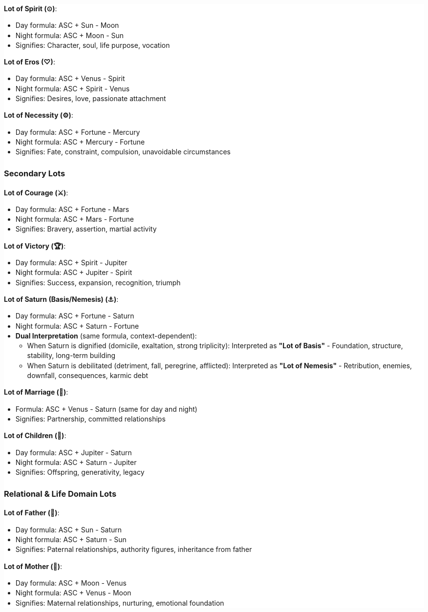 **Lot of Spirit (⊙)**:
- Day formula: ASC + Sun - Moon
- Night formula: ASC + Moon - Sun
- Signifies: Character, soul, life purpose, vocation

**Lot of Eros (♡)**:
- Day formula: ASC + Venus - Spirit
- Night formula: ASC + Spirit - Venus
- Signifies: Desires, love, passionate attachment

**Lot of Necessity (⚙)**:
- Day formula: ASC + Fortune - Mercury
- Night formula: ASC + Mercury - Fortune
- Signifies: Fate, constraint, compulsion, unavoidable circumstances

### Secondary Lots

**Lot of Courage (⚔)**:
- Day formula: ASC + Fortune - Mars
- Night formula: ASC + Mars - Fortune
- Signifies: Bravery, assertion, martial activity

**Lot of Victory (🏆)**:
- Day formula: ASC + Spirit - Jupiter
- Night formula: ASC + Jupiter - Spirit
- Signifies: Success, expansion, recognition, triumph

**Lot of Saturn (Basis/Nemesis) (⚓)**:
- Day formula: ASC + Fortune - Saturn
- Night formula: ASC + Saturn - Fortune
- **Dual Interpretation** (same formula, context-dependent):
  - When Saturn is dignified (domicile, exaltation, strong triplicity): Interpreted as **"Lot of Basis"** - Foundation, structure, stability, long-term building
  - When Saturn is debilitated (detriment, fall, peregrine, afflicted): Interpreted as **"Lot of Nemesis"** - Retribution, enemies, downfall, consequences, karmic debt

**Lot of Marriage (💍)**:
- Formula: ASC + Venus - Saturn (same for day and night)
- Signifies: Partnership, committed relationships

**Lot of Children (👶)**:
- Day formula: ASC + Jupiter - Saturn
- Night formula: ASC + Saturn - Jupiter
- Signifies: Offspring, generativity, legacy

### Relational & Life Domain Lots

**Lot of Father (👨)**:
- Day formula: ASC + Sun - Saturn
- Night formula: ASC + Saturn - Sun
- Signifies: Paternal relationships, authority figures, inheritance from father

**Lot of Mother (👩)**:
- Day formula: ASC + Moon - Venus
- Night formula: ASC + Venus - Moon
- Signifies: Maternal relationships, nurturing, emotional foundation
